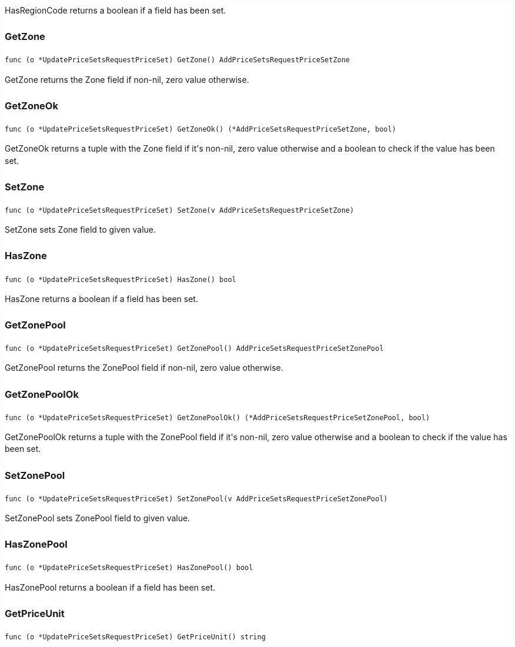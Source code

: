 HasRegionCode returns a boolean if a field has been set.

### GetZone

`func (o *UpdatePriceSetsRequestPriceSet) GetZone() AddPriceSetsRequestPriceSetZone`

GetZone returns the Zone field if non-nil, zero value otherwise.

### GetZoneOk

`func (o *UpdatePriceSetsRequestPriceSet) GetZoneOk() (*AddPriceSetsRequestPriceSetZone, bool)`

GetZoneOk returns a tuple with the Zone field if it's non-nil, zero value otherwise
and a boolean to check if the value has been set.

### SetZone

`func (o *UpdatePriceSetsRequestPriceSet) SetZone(v AddPriceSetsRequestPriceSetZone)`

SetZone sets Zone field to given value.

### HasZone

`func (o *UpdatePriceSetsRequestPriceSet) HasZone() bool`

HasZone returns a boolean if a field has been set.

### GetZonePool

`func (o *UpdatePriceSetsRequestPriceSet) GetZonePool() AddPriceSetsRequestPriceSetZonePool`

GetZonePool returns the ZonePool field if non-nil, zero value otherwise.

### GetZonePoolOk

`func (o *UpdatePriceSetsRequestPriceSet) GetZonePoolOk() (*AddPriceSetsRequestPriceSetZonePool, bool)`

GetZonePoolOk returns a tuple with the ZonePool field if it's non-nil, zero value otherwise
and a boolean to check if the value has been set.

### SetZonePool

`func (o *UpdatePriceSetsRequestPriceSet) SetZonePool(v AddPriceSetsRequestPriceSetZonePool)`

SetZonePool sets ZonePool field to given value.

### HasZonePool

`func (o *UpdatePriceSetsRequestPriceSet) HasZonePool() bool`

HasZonePool returns a boolean if a field has been set.

### GetPriceUnit

`func (o *UpdatePriceSetsRequestPriceSet) GetPriceUnit() string`
